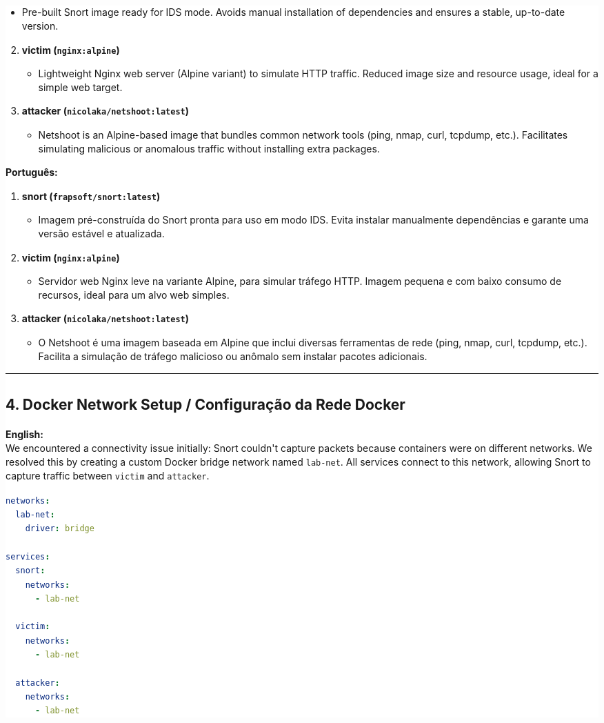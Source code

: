    - Pre-built Snort image ready for IDS mode. Avoids manual installation of dependencies and ensures a stable, up-to-date version.

2. **victim (`nginx:alpine`)**

   - Lightweight Nginx web server (Alpine variant) to simulate HTTP traffic. Reduced image size and resource usage, ideal for a simple web target.

3. **attacker (`nicolaka/netshoot:latest`)**
   - Netshoot is an Alpine-based image that bundles common network tools (ping, nmap, curl, tcpdump, etc.). Facilitates simulating malicious or anomalous traffic without installing extra packages.

**Português:**

1. **snort (`frapsoft/snort:latest`)**

   - Imagem pré-construída do Snort pronta para uso em modo IDS. Evita instalar manualmente dependências e garante uma versão estável e atualizada.

2. **victim (`nginx:alpine`)**

   - Servidor web Nginx leve na variante Alpine, para simular tráfego HTTP. Imagem pequena e com baixo consumo de recursos, ideal para um alvo web simples.

3. **attacker (`nicolaka/netshoot:latest`)**
   - O Netshoot é uma imagem baseada em Alpine que inclui diversas ferramentas de rede (ping, nmap, curl, tcpdump, etc.). Facilita a simulação de tráfego malicioso ou anômalo sem instalar pacotes adicionais.

---

## 4. Docker Network Setup / Configuração da Rede Docker

**English:**  
We encountered a connectivity issue initially: Snort couldn't capture packets because containers were on different networks. We resolved this by creating a custom Docker bridge network named `lab-net`. All services connect to this network, allowing Snort to capture traffic between `victim` and `attacker`.

```yaml
networks:
  lab-net:
    driver: bridge

services:
  snort:
    networks:
      - lab-net

  victim:
    networks:
      - lab-net

  attacker:
    networks:
      - lab-net
```
